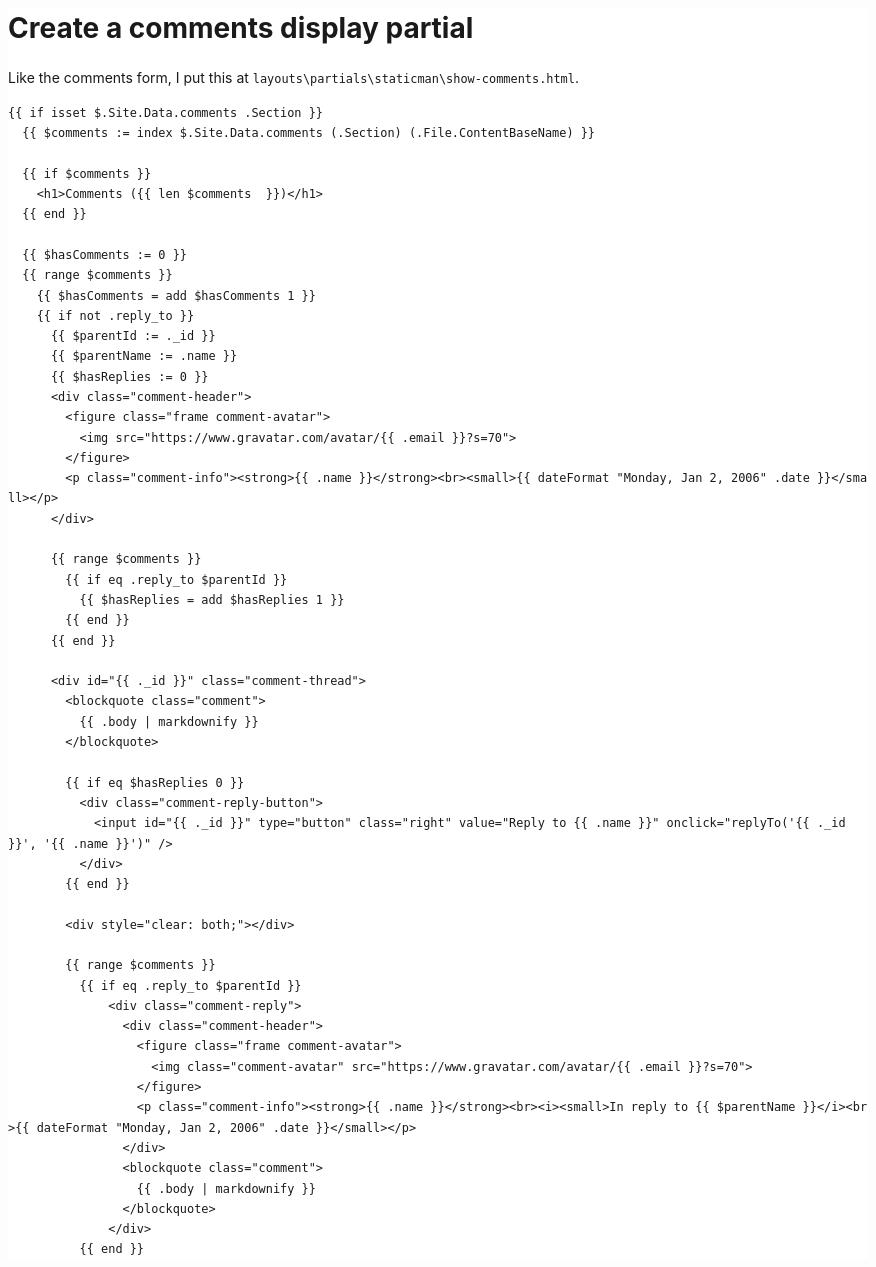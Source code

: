 # Create a comments display partial

Like the comments form, I put this at `layouts\partials\staticman\show-comments.html`.

```go-html-template
{{ if isset $.Site.Data.comments .Section }}
  {{ $comments := index $.Site.Data.comments (.Section) (.File.ContentBaseName) }}

  {{ if $comments }}
    <h1>Comments ({{ len $comments  }})</h1>
  {{ end }}

  {{ $hasComments := 0 }}
  {{ range $comments }}
    {{ $hasComments = add $hasComments 1 }}
    {{ if not .reply_to }}
      {{ $parentId := ._id }}
      {{ $parentName := .name }}
      {{ $hasReplies := 0 }}
      <div class="comment-header">
        <figure class="frame comment-avatar">
          <img src="https://www.gravatar.com/avatar/{{ .email }}?s=70">
        </figure>
        <p class="comment-info"><strong>{{ .name }}</strong><br><small>{{ dateFormat "Monday, Jan 2, 2006" .date }}</small></p>
      </div>

      {{ range $comments }}
        {{ if eq .reply_to $parentId }}
          {{ $hasReplies = add $hasReplies 1 }}
        {{ end }}
      {{ end }}

      <div id="{{ ._id }}" class="comment-thread">
        <blockquote class="comment">
          {{ .body | markdownify }}
        </blockquote>

        {{ if eq $hasReplies 0 }}
          <div class="comment-reply-button">
            <input id="{{ ._id }}" type="button" class="right" value="Reply to {{ .name }}" onclick="replyTo('{{ ._id }}', '{{ .name }}')" />
          </div>
        {{ end }}

        <div style="clear: both;"></div>

        {{ range $comments }}
          {{ if eq .reply_to $parentId }}
              <div class="comment-reply">
                <div class="comment-header">
                  <figure class="frame comment-avatar">
                    <img class="comment-avatar" src="https://www.gravatar.com/avatar/{{ .email }}?s=70">
                  </figure>
                  <p class="comment-info"><strong>{{ .name }}</strong><br><i><small>In reply to {{ $parentName }}</i><br>{{ dateFormat "Monday, Jan 2, 2006" .date }}</small></p>
                </div>
                <blockquote class="comment">
                  {{ .body | markdownify }}
                </blockquote>
              </div>
          {{ end }}
```